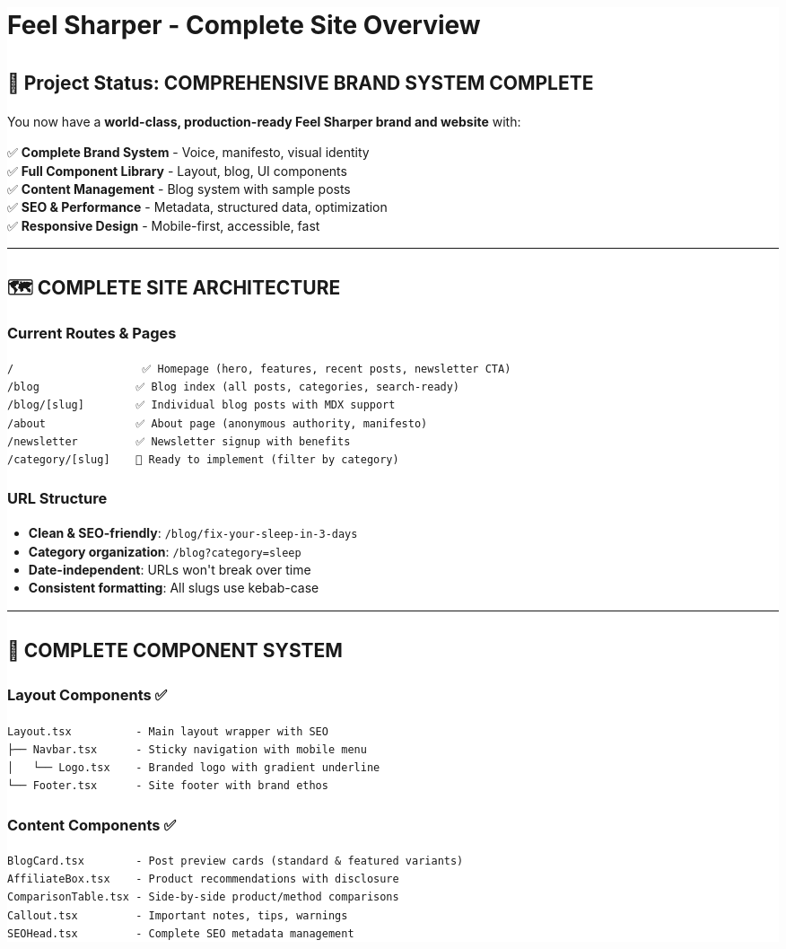 # Feel Sharper - Complete Site Overview

## 🎯 Project Status: COMPREHENSIVE BRAND SYSTEM COMPLETE

You now have a **world-class, production-ready Feel Sharper brand and website** with:

✅ **Complete Brand System** - Voice, manifesto, visual identity  
✅ **Full Component Library** - Layout, blog, UI components  
✅ **Content Management** - Blog system with sample posts  
✅ **SEO & Performance** - Metadata, structured data, optimization  
✅ **Responsive Design** - Mobile-first, accessible, fast  

---

## 🗺️ COMPLETE SITE ARCHITECTURE

### Current Routes & Pages
```
/                    ✅ Homepage (hero, features, recent posts, newsletter CTA)
/blog               ✅ Blog index (all posts, categories, search-ready)
/blog/[slug]        ✅ Individual blog posts with MDX support
/about              ✅ About page (anonymous authority, manifesto)
/newsletter         ✅ Newsletter signup with benefits
/category/[slug]    🔄 Ready to implement (filter by category)
```

### URL Structure
- **Clean & SEO-friendly**: `/blog/fix-your-sleep-in-3-days`
- **Category organization**: `/blog?category=sleep`
- **Date-independent**: URLs won't break over time
- **Consistent formatting**: All slugs use kebab-case

---

## 🧱 COMPLETE COMPONENT SYSTEM

### Layout Components ✅
```
Layout.tsx          - Main layout wrapper with SEO
├── Navbar.tsx      - Sticky navigation with mobile menu
│   └── Logo.tsx    - Branded logo with gradient underline
└── Footer.tsx      - Site footer with brand ethos
```

### Content Components ✅
```
BlogCard.tsx        - Post preview cards (standard & featured variants)
AffiliateBox.tsx    - Product recommendations with disclosure
ComparisonTable.tsx - Side-by-side product/method comparisons
Callout.tsx         - Important notes, tips, warnings
SEOHead.tsx         - Complete SEO metadata management
```
